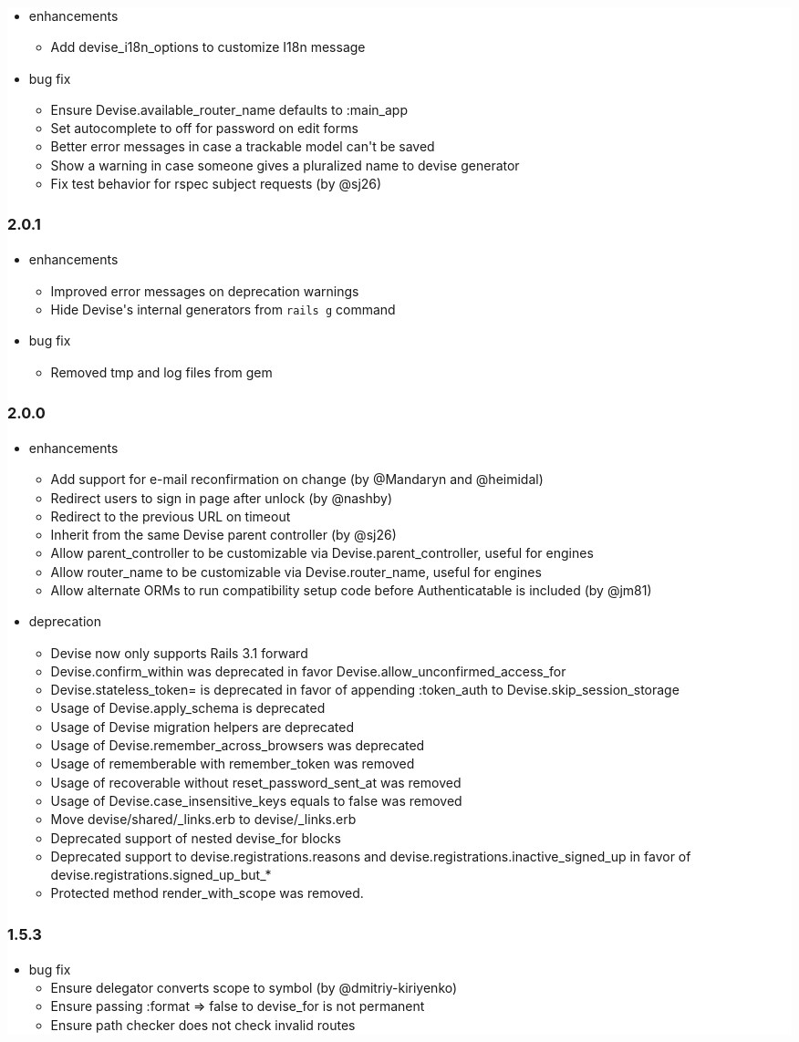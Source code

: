 * enhancements
  * Add devise_i18n_options to customize I18n message

* bug fix
  * Ensure Devise.available_router_name defaults to :main_app
  * Set autocomplete to off for password on edit forms
  * Better error messages in case a trackable model can't be saved
  * Show a warning in case someone gives a pluralized name to devise generator
  * Fix test behavior for rspec subject requests (by @sj26)

### 2.0.1

* enhancements
  * Improved error messages on deprecation warnings
  * Hide Devise's internal generators from `rails g` command

* bug fix
  * Removed tmp and log files from gem

### 2.0.0

* enhancements
  * Add support for e-mail reconfirmation on change (by @Mandaryn and @heimidal)
  * Redirect users to sign in page after unlock (by @nashby)
  * Redirect to the previous URL on timeout
  * Inherit from the same Devise parent controller (by @sj26)
  * Allow parent_controller to be customizable via Devise.parent_controller, useful for engines
  * Allow router_name to be customizable via Devise.router_name, useful for engines
  * Allow alternate ORMs to run compatibility setup code before Authenticatable is included (by @jm81)

* deprecation
  * Devise now only supports Rails 3.1 forward
  * Devise.confirm_within was deprecated in favor Devise.allow_unconfirmed_access_for
  * Devise.stateless_token= is deprecated in favor of appending :token_auth to Devise.skip_session_storage
  * Usage of Devise.apply_schema is deprecated
  * Usage of Devise migration helpers are deprecated
  * Usage of Devise.remember_across_browsers was deprecated
  * Usage of rememberable with remember_token was removed
  * Usage of recoverable without reset_password_sent_at was removed
  * Usage of Devise.case_insensitive_keys equals to false was removed
  * Move devise/shared/_links.erb to devise/_links.erb
  * Deprecated support of nested devise_for blocks
  * Deprecated support to devise.registrations.reasons and devise.registrations.inactive_signed_up in favor of devise.registrations.signed_up_but_*
  * Protected method render_with_scope was removed.

### 1.5.3

* bug fix
  * Ensure delegator converts scope to symbol (by @dmitriy-kiriyenko)
  * Ensure passing :format => false to devise_for is not permanent
  * Ensure path checker does not check invalid routes
